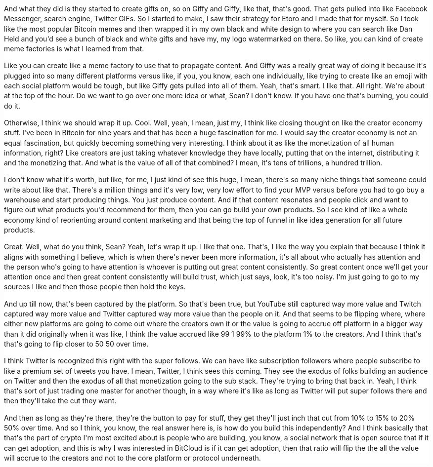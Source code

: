 And what they did is they started to create gifts on, so on Giffy and Giffy, like that, that's good. That gets pulled into like Facebook Messenger, search engine, Twitter GIFs. So I started to make, I saw their strategy for Etoro and I made that for myself. So I took like the most popular Bitcoin memes and then wrapped it in my own black and white design to where you can search like Dan Held and you'd see a bunch of black and white gifts and have my, my logo watermarked on there. So like, you can kind of create meme factories is what I learned from that.

Like you can create like a meme factory to use that to propagate content. And Giffy was a really great way of doing it because it's plugged into so many different platforms versus like, if you, you know, each one individually, like trying to create like an emoji with each social platform would be tough, but like Giffy gets pulled into all of them. Yeah, that's smart. I like that. All right. We're about at the top of the hour. Do we want to go over one more idea or what, Sean? I don't know. If you have one that's burning, you could do it.

Otherwise, I think we should wrap it up. Cool. Well, yeah, I mean, just my, I think like closing thought on like the creator economy stuff. I've been in Bitcoin for nine years and that has been a huge fascination for me. I would say the creator economy is not an equal fascination, but quickly becoming something very interesting. I think about it as like the monetization of all human information, right? Like creators are just taking whatever knowledge they have locally, putting that on the internet, distributing it and the monetizing that. And what is the value of all of that combined? I mean, it's tens of trillions, a hundred trillion.

I don't know what it's worth, but like, for me, I just kind of see this huge, I mean, there's so many niche things that someone could write about like that. There's a million things and it's very low, very low effort to find your MVP versus before you had to go buy a warehouse and start producing things. You just produce content. And if that content resonates and people click and want to figure out what products you'd recommend for them, then you can go build your own products. So I see kind of like a whole economy kind of reorienting around content marketing and that being the top of funnel in like idea generation for all future products.

Great. Well, what do you think, Sean? Yeah, let's wrap it up. I like that one. That's, I like the way you explain that because I think it aligns with something I believe, which is when there's never been more information, it's all about who actually has attention and the person who's going to have attention is whoever is putting out great content consistently. So great content once we'll get your attention once and then great content consistently will build trust, which just says, look, it's too noisy. I'm just going to go to my sources I like and then those people then hold the keys.

And up till now, that's been captured by the platform. So that's been true, but YouTube still captured way more value and Twitch captured way more value and Twitter captured way more value than the people on it. And that seems to be flipping where, where either new platforms are going to come out where the creators own it or the value is going to accrue off platform in a bigger way than it did originally when it was like, I think the value accrued like 99 1 99% to the platform 1% to the creators. And I think that's that's going to flip closer to 50 50 over time.

I think Twitter is recognized this right with the super follows. We can have like subscription followers where people subscribe to like a premium set of tweets you have. I mean, Twitter, I think sees this coming. They see the exodus of folks building an audience on Twitter and then the exodus of all that monetization going to the sub stack. They're trying to bring that back in. Yeah, I think that's sort of just trading one master for another though, in a way where it's like as long as Twitter will put super follows there and then they'll take the cut they want.

And then as long as they're there, they're the button to pay for stuff, they get they'll just inch that cut from 10% to 15% to 20% 50% over time. And so I think, you know, the real answer here is, is how do you build this independently? And I think basically that that's the part of crypto I'm most excited about is people who are building, you know, a social network that is open source that if it can get adoption, and this is why I was interested in BitCloud is if it can get adoption, then that ratio will flip the the all the value will accrue to the creators and not to the core platform or protocol underneath.
